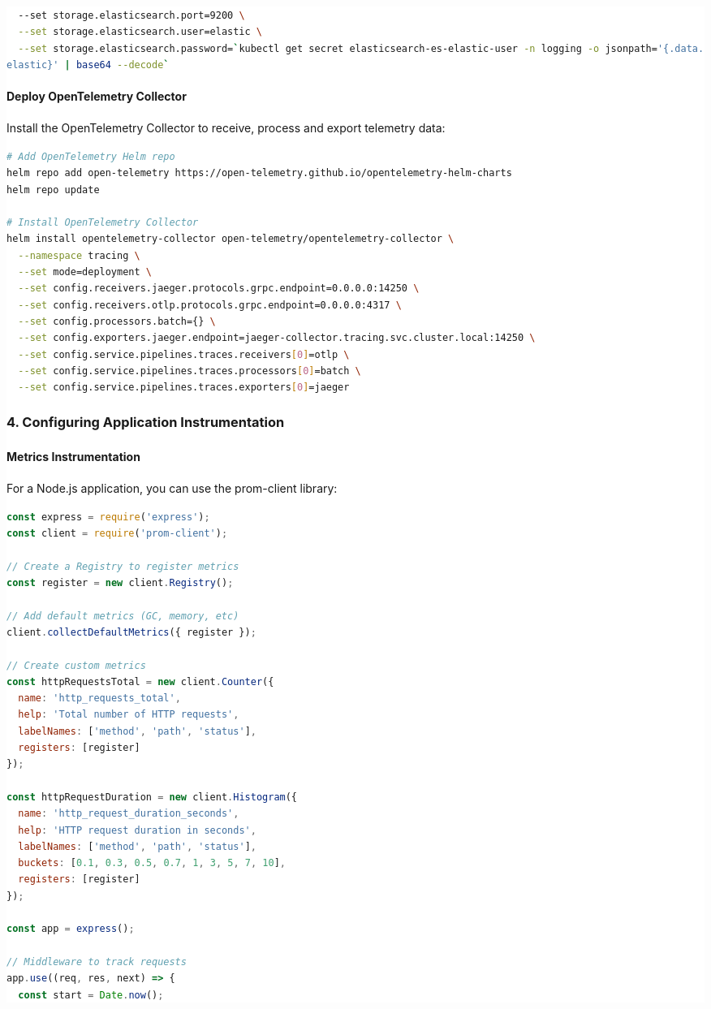 ```bash
  --set storage.elasticsearch.port=9200 \
  --set storage.elasticsearch.user=elastic \
  --set storage.elasticsearch.password=`kubectl get secret elasticsearch-es-elastic-user -n logging -o jsonpath='{.data.elastic}' | base64 --decode`
```

#### Deploy OpenTelemetry Collector

Install the OpenTelemetry Collector to receive, process and export telemetry data:

```bash
# Add OpenTelemetry Helm repo
helm repo add open-telemetry https://open-telemetry.github.io/opentelemetry-helm-charts
helm repo update

# Install OpenTelemetry Collector
helm install opentelemetry-collector open-telemetry/opentelemetry-collector \
  --namespace tracing \
  --set mode=deployment \
  --set config.receivers.jaeger.protocols.grpc.endpoint=0.0.0.0:14250 \
  --set config.receivers.otlp.protocols.grpc.endpoint=0.0.0.0:4317 \
  --set config.processors.batch={} \
  --set config.exporters.jaeger.endpoint=jaeger-collector.tracing.svc.cluster.local:14250 \
  --set config.service.pipelines.traces.receivers[0]=otlp \
  --set config.service.pipelines.traces.processors[0]=batch \
  --set config.service.pipelines.traces.exporters[0]=jaeger
```

### 4. Configuring Application Instrumentation

#### Metrics Instrumentation

For a Node.js application, you can use the prom-client library:

```javascript
const express = require('express');
const client = require('prom-client');

// Create a Registry to register metrics
const register = new client.Registry();

// Add default metrics (GC, memory, etc)
client.collectDefaultMetrics({ register });

// Create custom metrics
const httpRequestsTotal = new client.Counter({
  name: 'http_requests_total',
  help: 'Total number of HTTP requests',
  labelNames: ['method', 'path', 'status'],
  registers: [register]
});

const httpRequestDuration = new client.Histogram({
  name: 'http_request_duration_seconds',
  help: 'HTTP request duration in seconds',
  labelNames: ['method', 'path', 'status'],
  buckets: [0.1, 0.3, 0.5, 0.7, 1, 3, 5, 7, 10],
  registers: [register]
});

const app = express();

// Middleware to track requests
app.use((req, res, next) => {
  const start = Date.now();
```